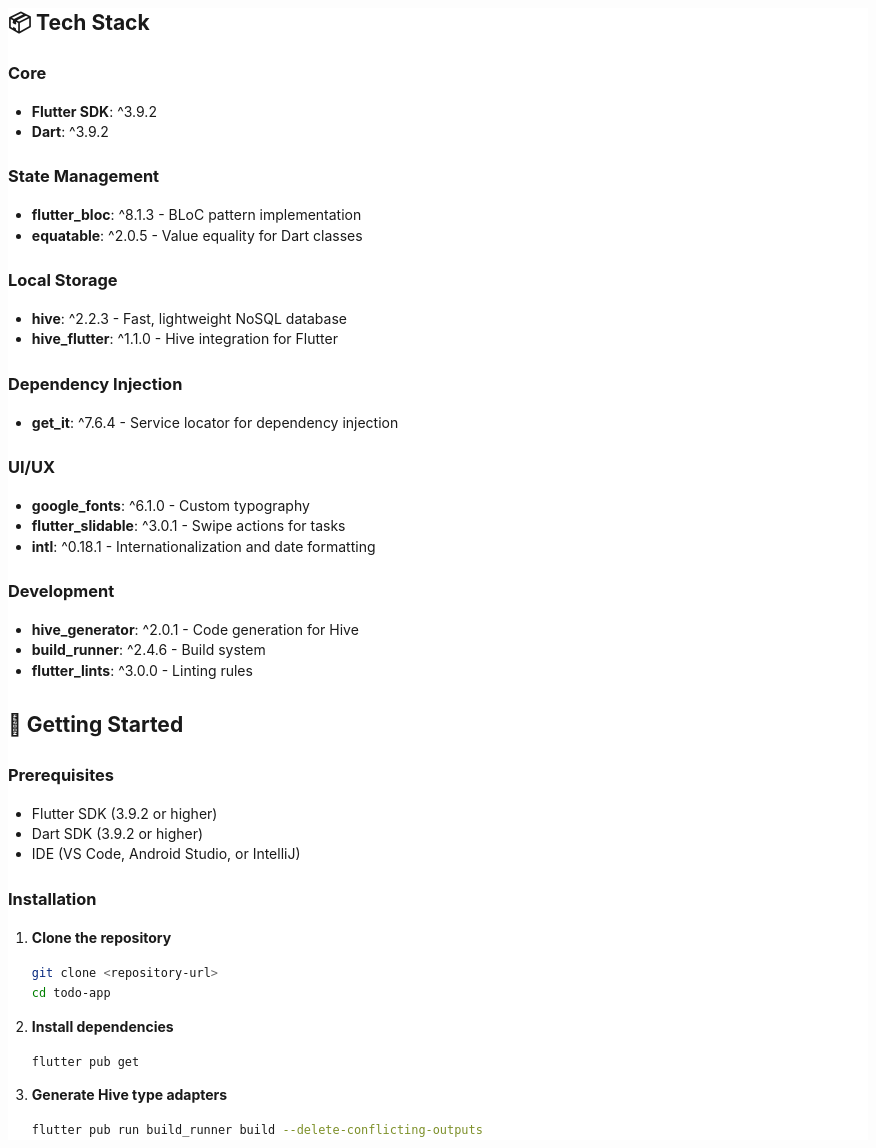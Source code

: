 ## 📦 Tech Stack

### Core
- **Flutter SDK**: ^3.9.2
- **Dart**: ^3.9.2

### State Management
- **flutter_bloc**: ^8.1.3 - BLoC pattern implementation
- **equatable**: ^2.0.5 - Value equality for Dart classes

### Local Storage
- **hive**: ^2.2.3 - Fast, lightweight NoSQL database
- **hive_flutter**: ^1.1.0 - Hive integration for Flutter

### Dependency Injection
- **get_it**: ^7.6.4 - Service locator for dependency injection

### UI/UX
- **google_fonts**: ^6.1.0 - Custom typography
- **flutter_slidable**: ^3.0.1 - Swipe actions for tasks
- **intl**: ^0.18.1 - Internationalization and date formatting

### Development
- **hive_generator**: ^2.0.1 - Code generation for Hive
- **build_runner**: ^2.4.6 - Build system
- **flutter_lints**: ^3.0.0 - Linting rules

## 🚀 Getting Started

### Prerequisites

- Flutter SDK (3.9.2 or higher)
- Dart SDK (3.9.2 or higher)
- IDE (VS Code, Android Studio, or IntelliJ)

### Installation

1. **Clone the repository**
   ```bash
   git clone <repository-url>
   cd todo-app
   ```

2. **Install dependencies**
   ```bash
   flutter pub get
   ```

3. **Generate Hive type adapters**
   ```bash
   flutter pub run build_runner build --delete-conflicting-outputs
   ```
